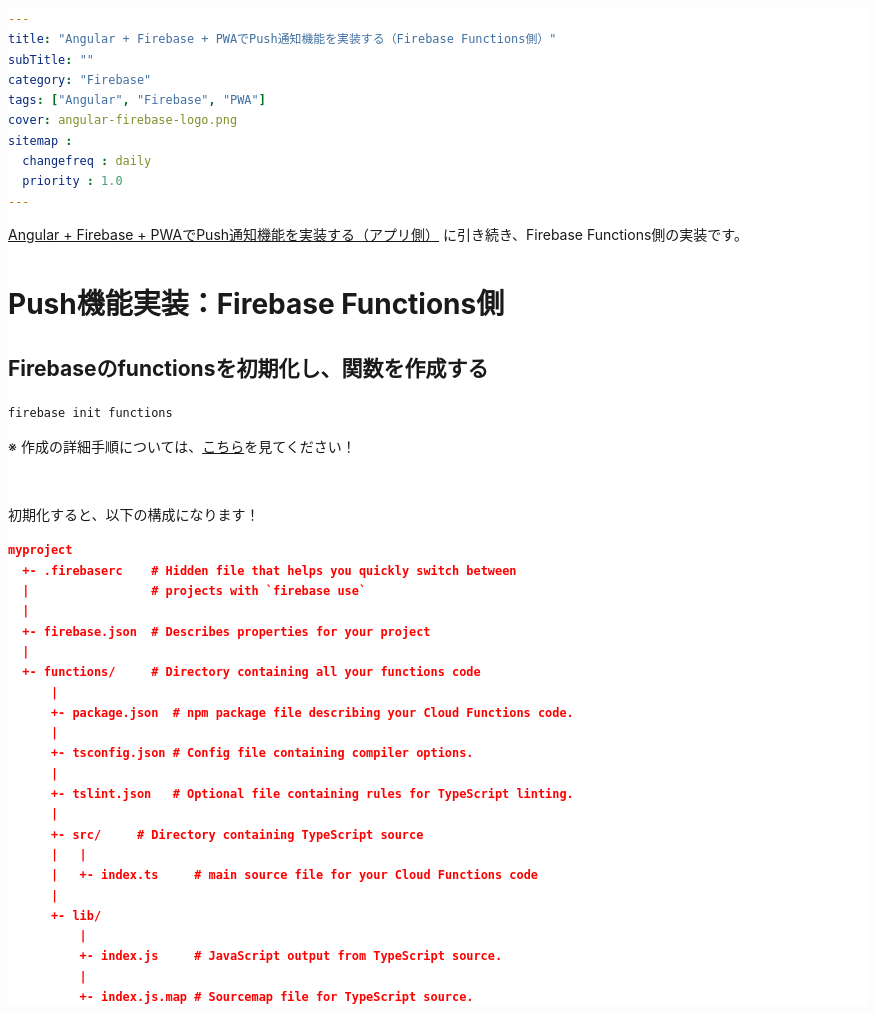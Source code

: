 ```yaml
---
title: "Angular + Firebase + PWAでPush通知機能を実装する（Firebase Functions側）"
subTitle: ""
category: "Firebase"
tags: ["Angular", "Firebase", "PWA"]
cover: angular-firebase-logo.png
sitemap :
  changefreq : daily
  priority : 1.0
---
```


[Angular + Firebase + PWAでPush通知機能を実装する（アプリ側）](/angular-firebase-send-push-notifications-1)
に引き続き、Firebase Functions側の実装です。


# Push機能実装：Firebase Functions側

## Firebaseのfunctionsを初期化し、関数を作成する

```cmd
firebase init functions
```

※ 作成の詳細手順については、[こちら](https://firebase.google.com/docs/functions/get-started?hl=ja)を見てください！

<br> 

初期化すると、以下の構成になります！

```json
myproject
  +- .firebaserc    # Hidden file that helps you quickly switch between
  |                 # projects with `firebase use`
  |
  +- firebase.json  # Describes properties for your project
  |
  +- functions/     # Directory containing all your functions code
      |
      +- package.json  # npm package file describing your Cloud Functions code.
      |
      +- tsconfig.json # Config file containing compiler options.
      |
      +- tslint.json   # Optional file containing rules for TypeScript linting.
      |
      +- src/     # Directory containing TypeScript source
      |   |
      |   +- index.ts     # main source file for your Cloud Functions code
      |
      +- lib/
          |
          +- index.js     # JavaScript output from TypeScript source.
          |
          +- index.js.map # Sourcemap file for TypeScript source.
```
